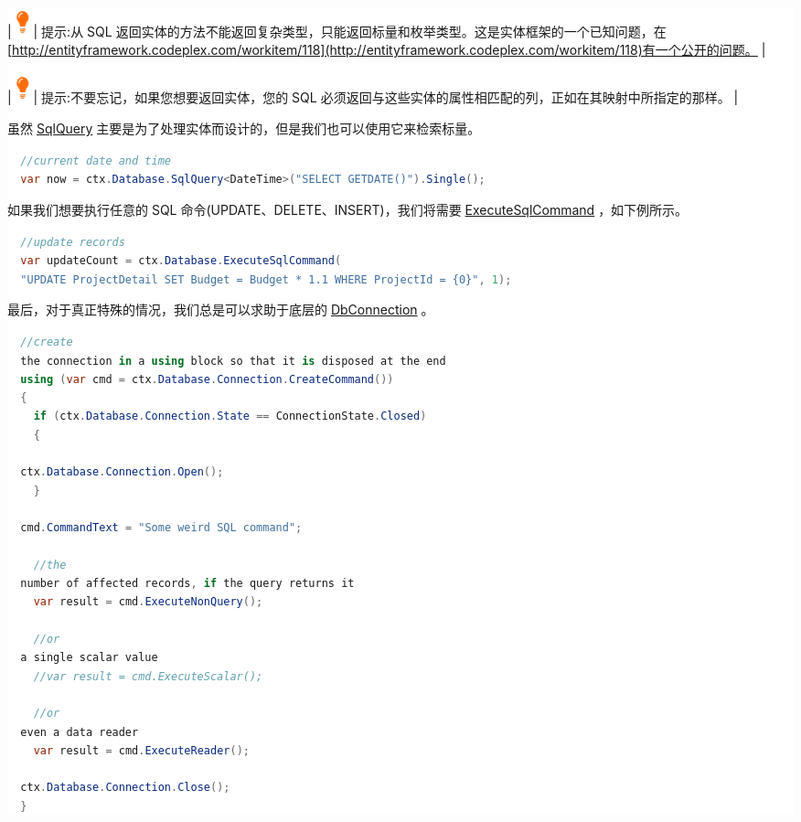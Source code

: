 | ![](img/tip.png) | 提示:从 SQL 返回实体的方法不能返回复杂类型，只能返回标量和枚举类型。这是实体框架的一个已知问题，在[http://entityframework.codeplex.com/workitem/118](http://entityframework.codeplex.com/workitem/118)有一个公开的问题。 |

| ![](img/tip.png) | 提示:不要忘记，如果您想要返回实体，您的 SQL 必须返回与这些实体的属性相匹配的列，正如在其映射中所指定的那样。 |

虽然 [SqlQuery](http://msdn.microsoft.com/en-us/library/gg696332.aspx) 主要是为了处理实体而设计的，但是我们也可以使用它来检索标量。

```cs
  //current date and time
  var now = ctx.Database.SqlQuery<DateTime>("SELECT GETDATE()").Single();

```

如果我们想要执行任意的 SQL 命令(UPDATE、DELETE、INSERT)，我们将需要 [ExecuteSqlCommand](http://msdn.microsoft.com/en-us/library/gg679456.aspx) ，如下例所示。

```cs
  //update records
  var updateCount = ctx.Database.ExecuteSqlCommand(
  "UPDATE ProjectDetail SET Budget = Budget * 1.1 WHERE ProjectId = {0}", 1);

```

最后，对于真正特殊的情况，我们总是可以求助于底层的 [DbConnection](http://msdn.microsoft.com/en-us/library/system.data.common.dbconnection.aspx) 。

```cs
  //create
  the connection in a using block so that it is disposed at the end
  using (var cmd = ctx.Database.Connection.CreateCommand())
  {
    if (ctx.Database.Connection.State == ConnectionState.Closed)
    {

  ctx.Database.Connection.Open();
    }

  cmd.CommandText = "Some weird SQL command";

    //the
  number of affected records, if the query returns it
    var result = cmd.ExecuteNonQuery();

    //or
  a single scalar value
    //var result = cmd.ExecuteScalar();

    //or
  even a data reader
    var result = cmd.ExecuteReader();

  ctx.Database.Connection.Close();
  }

```
